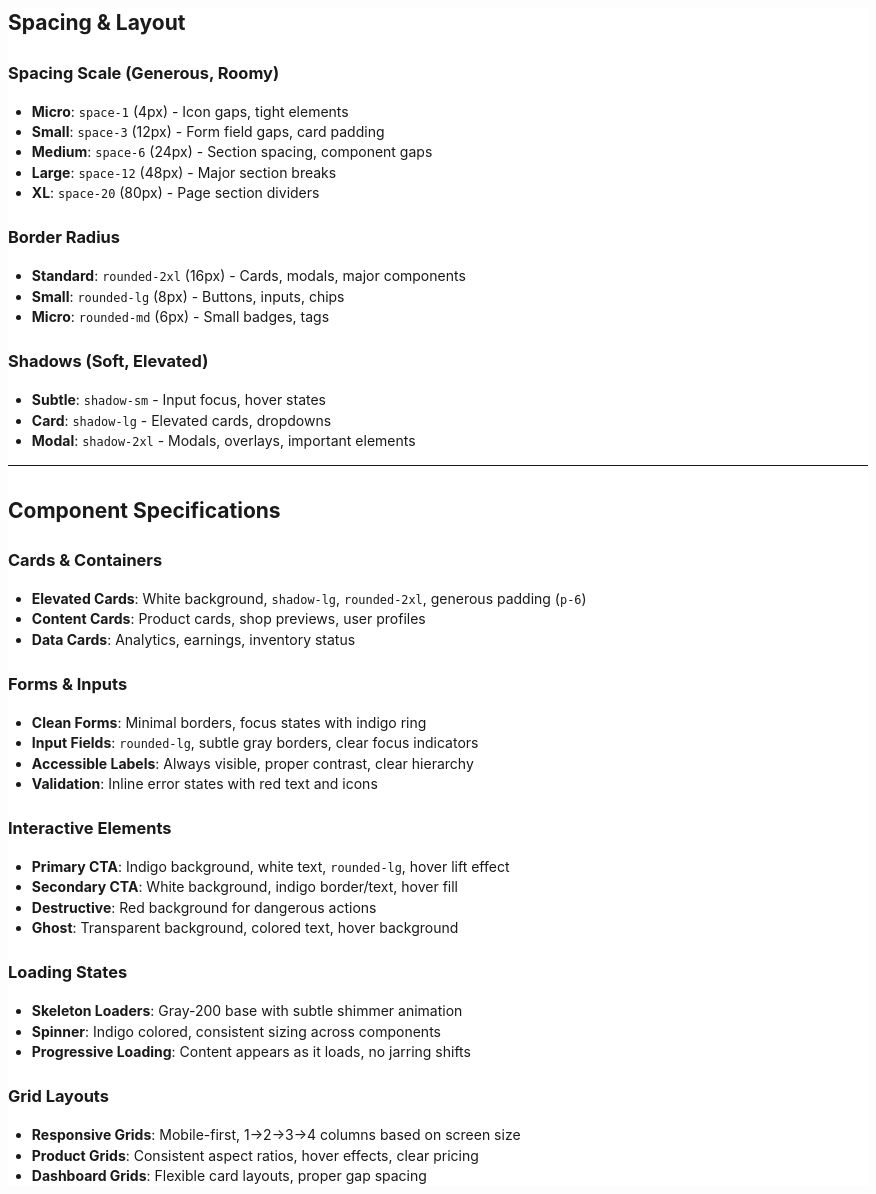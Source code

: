 
## Spacing & Layout

### Spacing Scale (Generous, Roomy)
- **Micro**: `space-1` (4px) - Icon gaps, tight elements
- **Small**: `space-3` (12px) - Form field gaps, card padding
- **Medium**: `space-6` (24px) - Section spacing, component gaps
- **Large**: `space-12` (48px) - Major section breaks
- **XL**: `space-20` (80px) - Page section dividers

### Border Radius
- **Standard**: `rounded-2xl` (16px) - Cards, modals, major components
- **Small**: `rounded-lg` (8px) - Buttons, inputs, chips
- **Micro**: `rounded-md` (6px) - Small badges, tags

### Shadows (Soft, Elevated)
- **Subtle**: `shadow-sm` - Input focus, hover states
- **Card**: `shadow-lg` - Elevated cards, dropdowns
- **Modal**: `shadow-2xl` - Modals, overlays, important elements

---

## Component Specifications

### Cards & Containers
- **Elevated Cards**: White background, `shadow-lg`, `rounded-2xl`, generous padding (`p-6`)
- **Content Cards**: Product cards, shop previews, user profiles
- **Data Cards**: Analytics, earnings, inventory status

### Forms & Inputs
- **Clean Forms**: Minimal borders, focus states with indigo ring
- **Input Fields**: `rounded-lg`, subtle gray borders, clear focus indicators
- **Accessible Labels**: Always visible, proper contrast, clear hierarchy
- **Validation**: Inline error states with red text and icons

### Interactive Elements
- **Primary CTA**: Indigo background, white text, `rounded-lg`, hover lift effect
- **Secondary CTA**: White background, indigo border/text, hover fill
- **Destructive**: Red background for dangerous actions
- **Ghost**: Transparent background, colored text, hover background

### Loading States
- **Skeleton Loaders**: Gray-200 base with subtle shimmer animation
- **Spinner**: Indigo colored, consistent sizing across components
- **Progressive Loading**: Content appears as it loads, no jarring shifts

### Grid Layouts
- **Responsive Grids**: Mobile-first, 1→2→3→4 columns based on screen size
- **Product Grids**: Consistent aspect ratios, hover effects, clear pricing
- **Dashboard Grids**: Flexible card layouts, proper gap spacing
